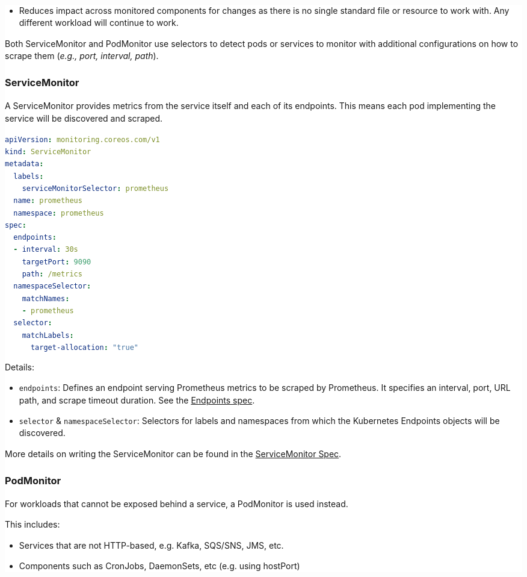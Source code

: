 - Reduces impact across monitored components for changes as there is no single standard file or resource to work with. Any different workload will continue to work.

Both ServiceMonitor and PodMonitor use selectors to detect pods or services to monitor with additional configurations on how to scrape them (_e.g., port, interval, path_).

### ServiceMonitor

A ServiceMonitor provides metrics from the service itself and each of its endpoints. This means each pod implementing the service will be discovered and scraped.

``` yaml
apiVersion: monitoring.coreos.com/v1
kind: ServiceMonitor
metadata:
  labels:
    serviceMonitorSelector: prometheus
  name: prometheus
  namespace: prometheus
spec:
  endpoints:
  - interval: 30s
    targetPort: 9090
    path: /metrics
  namespaceSelector:
    matchNames:
    - prometheus
  selector:
    matchLabels:
      target-allocation: "true"

```

Details:

- `endpoints`: Defines an endpoint serving Prometheus metrics to be scraped by Prometheus. It specifies an interval, port, URL path, and scrape timeout duration. See the [Endpoints spec](https://github.com/prometheus-operator/prometheus-operator/blob/main/Documentation/api.md#monitoring.coreos.com/v1.Endpoint).

- `selector` & `namespaceSelector`: Selectors for labels and namespaces from which the Kubernetes Endpoints objects will be discovered.

More details on writing the ServiceMonitor can be found in the [ServiceMonitor Spec](https://github.com/prometheus-operator/prometheus-operator/blob/main/Documentation/api.md#monitoring.coreos.com/v1.ServiceMonitor).

### PodMonitor

For workloads that cannot be exposed behind a service, a PodMonitor is used instead.

This includes:

- Services that are not HTTP-based, e.g. Kafka, SQS/SNS, JMS, etc.

- Components such as CronJobs, DaemonSets, etc (e.g. using hostPort)
